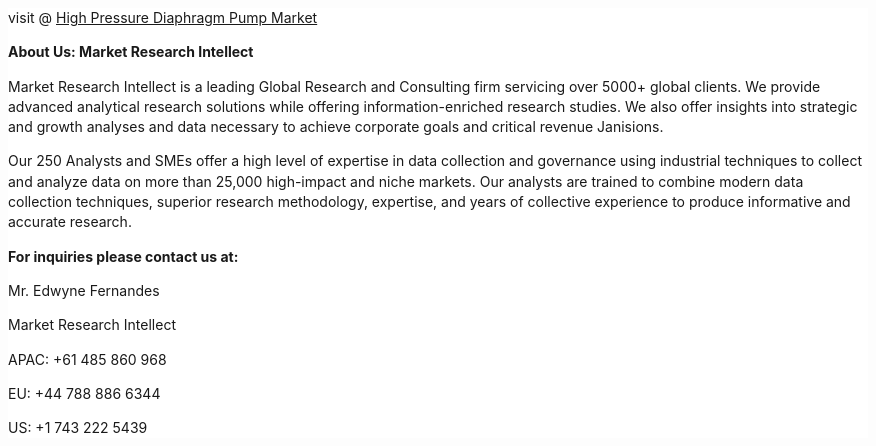 visit&nbsp;@</strong>&nbsp;</span><span class="font-[700]"><a href="https://www.marketresearchintellect.com/product/global-high-pressure-diaphragm-pump-market-size-and-forecast/?utm_source=Linkedin&utm_medium=843" target="_blank" data-tracking-control-name="article-ssr-frontend-pulse_little-text-block" data-tracking-will-navigate="" data-test-link="">High Pressure Diaphragm Pump Market</a></span></p><p><strong><span class="font-[700]">About Us: Market Research Intellect</span></strong></p><p><span class="">Market Research Intellect is a leading Global Research and Consulting firm servicing over 5000+ global clients. We provide advanced analytical research solutions while offering information-enriched research studies.&nbsp;</span>We also offer insights into strategic and growth analyses and data necessary to achieve corporate goals and critical revenue Janisions.</p><p><span class="">Our 250 Analysts and SMEs offer a high level of expertise in data collection and governance using industrial techniques to collect and analyze data on more than 25,000 high-impact and niche markets. Our analysts are trained to combine modern data collection techniques, superior research methodology, expertise, and years of collective experience to produce informative and accurate research.</span></p><p><strong>For inquiries please contact us at:</strong></p><p>Mr. Edwyne Fernandes</p><p>Market Research Intellect</p><p>APAC: +61 485 860 968</p><p>EU: +44 788 886 6344</p><p>US: +1 743 222 5439</p>
